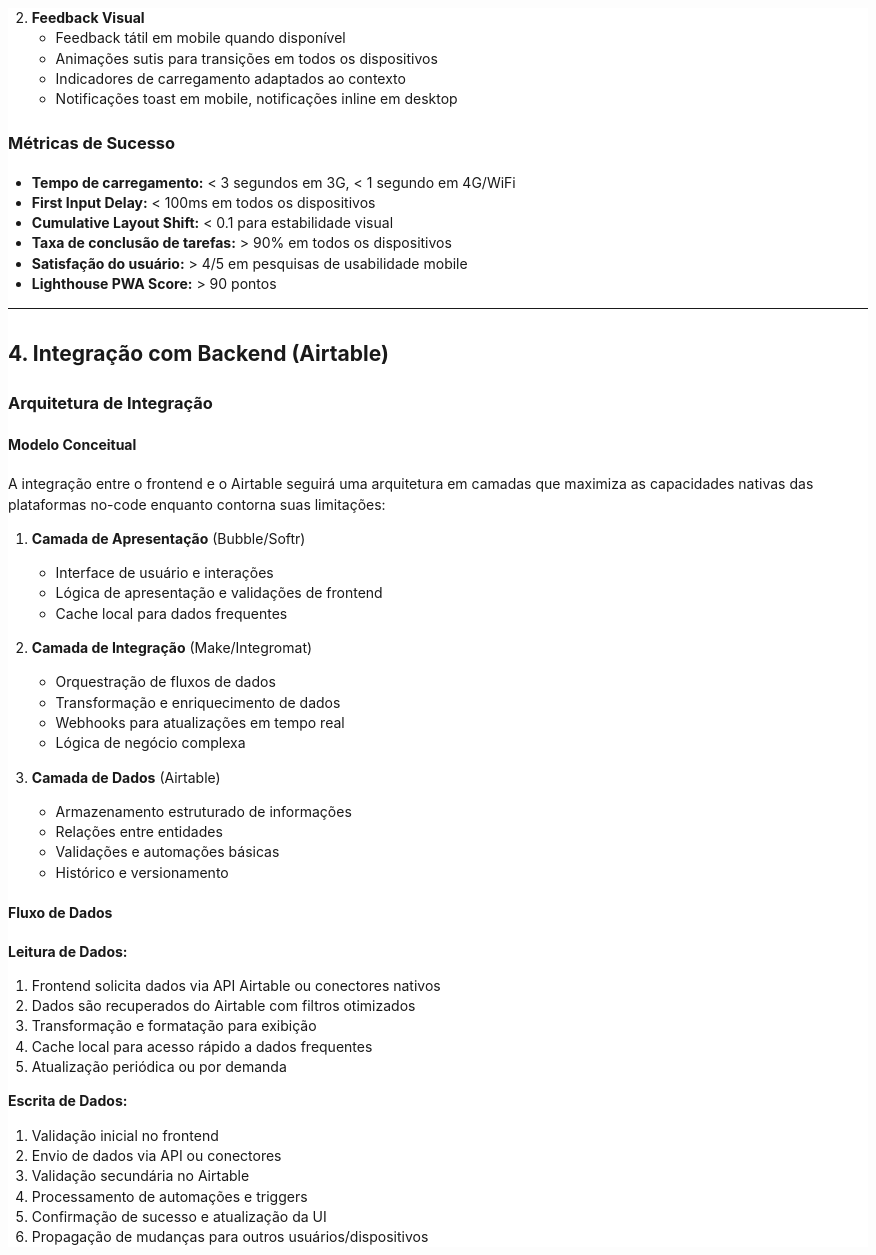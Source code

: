 2. **Feedback Visual**
   - Feedback tátil em mobile quando disponível
   - Animações sutis para transições em todos os dispositivos
   - Indicadores de carregamento adaptados ao contexto
   - Notificações toast em mobile, notificações inline em desktop

### Métricas de Sucesso

- **Tempo de carregamento:** < 3 segundos em 3G, < 1 segundo em 4G/WiFi
- **First Input Delay:** < 100ms em todos os dispositivos
- **Cumulative Layout Shift:** < 0.1 para estabilidade visual
- **Taxa de conclusão de tarefas:** > 90% em todos os dispositivos
- **Satisfação do usuário:** > 4/5 em pesquisas de usabilidade mobile
- **Lighthouse PWA Score:** > 90 pontos

---

## 4. Integração com Backend (Airtable)

### Arquitetura de Integração

#### Modelo Conceitual

A integração entre o frontend e o Airtable seguirá uma arquitetura em camadas que maximiza as capacidades nativas das plataformas no-code enquanto contorna suas limitações:

1. **Camada de Apresentação** (Bubble/Softr)
   - Interface de usuário e interações
   - Lógica de apresentação e validações de frontend
   - Cache local para dados frequentes

2. **Camada de Integração** (Make/Integromat)
   - Orquestração de fluxos de dados
   - Transformação e enriquecimento de dados
   - Webhooks para atualizações em tempo real
   - Lógica de negócio complexa

3. **Camada de Dados** (Airtable)
   - Armazenamento estruturado de informações
   - Relações entre entidades
   - Validações e automações básicas
   - Histórico e versionamento

#### Fluxo de Dados

**Leitura de Dados:**
1. Frontend solicita dados via API Airtable ou conectores nativos
2. Dados são recuperados do Airtable com filtros otimizados
3. Transformação e formatação para exibição
4. Cache local para acesso rápido a dados frequentes
5. Atualização periódica ou por demanda

**Escrita de Dados:**
1. Validação inicial no frontend
2. Envio de dados via API ou conectores
3. Validação secundária no Airtable
4. Processamento de automações e triggers
5. Confirmação de sucesso e atualização da UI
6. Propagação de mudanças para outros usuários/dispositivos
